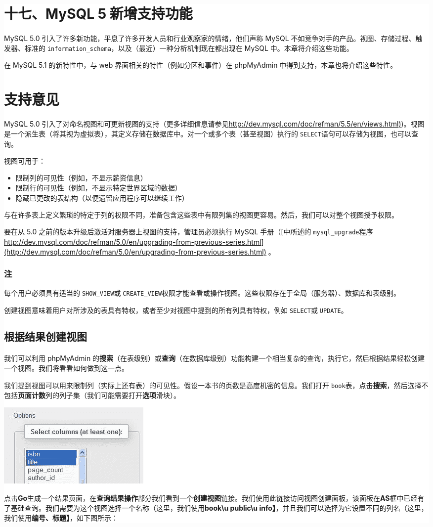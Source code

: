 # 十七、MySQL 5 新增支持功能

MySQL 5.0 引入了许多新功能，平息了许多开发人员和行业观察家的情绪，他们声称 MySQL 不如竞争对手的产品。视图、存储过程、触发器、标准的 `information_schema`，以及（最近）一种分析机制现在都出现在 MySQL 中。本章将介绍这些功能。

在 MySQL 5.1 的新特性中，与 web 界面相关的特性（例如分区和事件）在 phpMyAdmin 中得到支持，本章也将介绍这些特性。

# 支持意见

MySQL 5.0 引入了对命名视图和可更新视图的支持（更多详细信息请参见[http://dev.mysql.com/doc/refman/5.5/en/views.html)](http://dev.mysql.com/doc/refman/5.5/en/views.html))。视图是一个派生表（将其视为虚拟表），其定义存储在数据库中。对一个或多个表（甚至视图）执行的 `SELECT`语句可以存储为视图，也可以查询。

视图可用于：

*   限制列的可见性（例如，不显示薪资信息）
*   限制行的可见性（例如，不显示特定世界区域的数据）
*   隐藏已更改的表结构（以便遗留应用程序可以继续工作）

与在许多表上定义繁琐的特定于列的权限不同，准备包含这些表中有限列集的视图更容易。然后，我们可以对整个视图授予权限。

要在从 5.0 之前的版本升级后激活对服务器上视图的支持，管理员必须执行 MySQL 手册（[中所述的 `mysql_upgrade`程序 http://dev.mysql.com/doc/refman/5.0/en/upgrading-from-previous-series.html](http://dev.mysql.com/doc/refman/5.0/en/upgrading-from-previous-series.html) 。

### 注

每个用户必须具有适当的 `SHOW_VIEW`或 `CREATE_VIEW`权限才能查看或操作视图。这些权限存在于全局（服务器）、数据库和表级别。

创建视图意味着用户对所涉及的表具有特权，或者至少对视图中提到的所有列具有特权，例如 `SELECT`或 `UPDATE`。

## 根据结果创建视图

我们可以利用 phpMyAdmin 的**搜索**（在表级别）或**查询**（在数据库级别）功能构建一个相当复杂的查询，执行它，然后根据结果轻松创建一个视图。我们将看看如何做到这一点。

我们提到视图可以用来限制列（实际上还有表）的可见性。假设一本书的页数是高度机密的信息。我们打开 `book`表，点击**搜索**，然后选择不包括**页面计数**列的列子集（我们可能需要打开**选项**滑块）。

![Creating a view from results](img/7782_17_01.jpg)

点击**Go**生成一个结果页面，在**查询结果操作**部分我们看到一个**创建视图**链接。我们使用此链接访问视图创建面板，该面板在**AS**框中已经有了基础查询。我们需要为这个视图选择一个名称（这里，我们使用**book\u public\u info】**，并且我们可以选择为它设置不同的列名（这里，我们使用**编号、标题】**，如下图所示：
